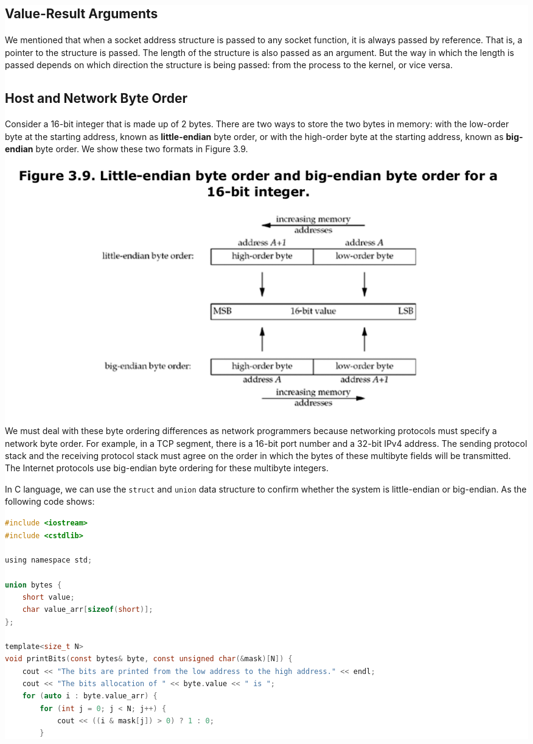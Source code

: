 ## Value-Result Arguments

We mentioned that when a socket address structure is passed to any socket function, it is always passed by reference. That is, a pointer to the structure is passed. The length of the structure is also passed as an argument. But the way in which the length is passed depends on which direction the structure is being passed: from the process to the kernel, or vice versa.

## Host and Network Byte Order

Consider a 16-bit integer that is made up of 2 bytes. There are two ways to store the two bytes in memory: with the low-order byte at the starting address, known as **little-endian** byte order, or with the high-order byte at the starting address, known as **big-endian** byte order. We show these two formats in Figure 3.9.

![figure 3.9](https://github.com/SaltyFish123/SaltyFish123.github.io/blob/master/assets/images/socket/figure_3_9.png?raw=true)

We must deal with these byte ordering differences as network programmers because networking protocols must specify a network byte order. For example, in a TCP segment, there is a 16-bit port number and a 32-bit IPv4 address. The sending protocol stack and the receiving protocol stack must agree on the order in which the bytes of these multibyte fields will be transmitted. The Internet protocols use big-endian byte ordering for these multibyte integers.

In C language, we can use the `struct` and `union` data structure to confirm whether the system is little-endian or big-endian. As the following code shows:

```c
#include <iostream>
#include <cstdlib>

using namespace std;

union bytes {
    short value;
    char value_arr[sizeof(short)];
};

template<size_t N>
void printBits(const bytes& byte, const unsigned char(&mask)[N]) {
    cout << "The bits are printed from the low address to the high address." << endl;
    cout << "The bits allocation of " << byte.value << " is ";
    for (auto i : byte.value_arr) {
        for (int j = 0; j < N; j++) {
            cout << ((i & mask[j]) > 0) ? 1 : 0;
        }
```